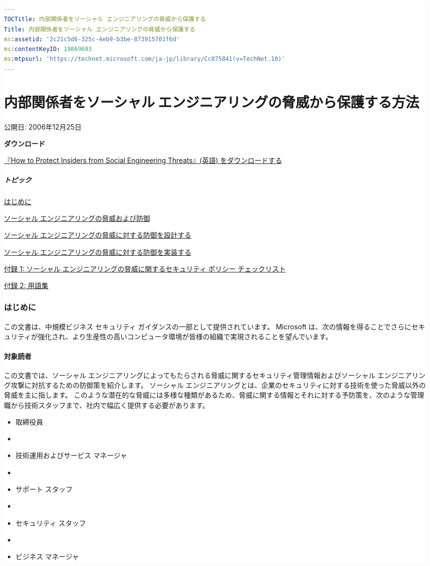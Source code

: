 ```yaml
---
TOCTitle: 内部関係者をソーシャル エンジニアリングの脅威から保護する
Title: 内部関係者をソーシャル エンジニアリングの脅威から保護する
ms:assetid: '2c21c5d6-325c-4eb9-b3be-873915701f6d'
ms:contentKeyID: 19869683
ms:mtpsurl: 'https://technet.microsoft.com/ja-jp/library/Cc875841(v=TechNet.10)'
---
```


内部関係者をソーシャル エンジニアリングの脅威から保護する方法
=============================================================

公開日: 2006年12月25日

**ダウンロード**

[『How to Protect Insiders from Social Engineering Threats』(英語) をダウンロードする](http://go.microsoft.com/fwlink/?linkid=71053)

##### トピック

[](#efaa)[はじめに](#efaa)  

[](#eeaa)[ソーシャル エンジニアリングの脅威および防御](#eeaa)  

[](#edaa)[ソーシャル エンジニアリングの脅威に対する防御を設計する](#edaa)  

[](#ecaa)[ソーシャル エンジニアリングの脅威に対する防御を実装する](#ecaa)  

[](#ebaa)[付録 1: ソーシャル エンジニアリングの脅威に関するセキュリティ ポリシー チェックリスト](#ebaa)  

[](#eaaa)[付録 2: 用語集](#eaaa)  

### はじめに

この文書は、中規模ビジネス セキュリティ ガイダンスの一部として提供されています。 Microsoft は、次の情報を得ることでさらにセキュリティが強化され、より生産性の高いコンピュータ環境が皆様の組織で実現されることを望んでいます。

#### 対象読者

この文書では、ソーシャル エンジニアリングによってもたらされる脅威に関するセキュリティ管理情報およびソーシャル エンジニアリング攻撃に対抗するための防御策を紹介します。 ソーシャル エンジニアリングとは、企業のセキュリティに対する技術を使った脅威以外の脅威を主に指します。 このような潜在的な脅威には多様な種類があるため、脅威に関する情報とそれに対する予防策を、次のような管理職から技術スタッフまで、社内で幅広く提供する必要があります。

-   取締役員

-   
-   技術運用およびサービス マネージャ

-   
-   サポート スタッフ

-   
-   セキュリティ スタッフ

-   
-   ビジネス マネージャ
